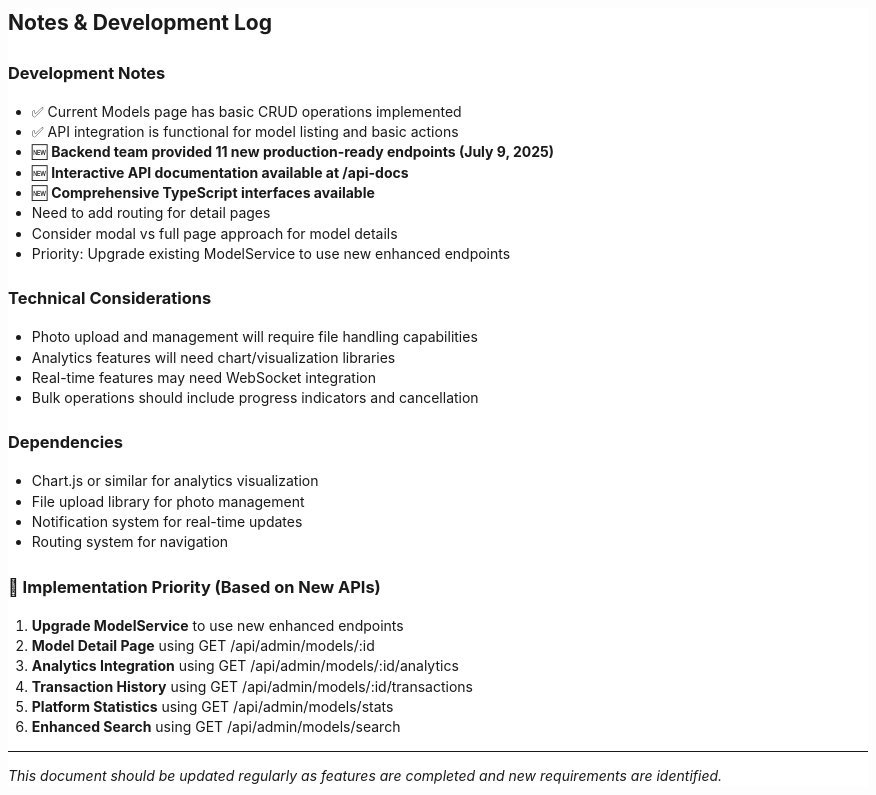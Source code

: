 ## Notes & Development Log

### Development Notes
- ✅ Current Models page has basic CRUD operations implemented
- ✅ API integration is functional for model listing and basic actions
- 🆕 **Backend team provided 11 new production-ready endpoints (July 9, 2025)**
- 🆕 **Interactive API documentation available at /api-docs**
- 🆕 **Comprehensive TypeScript interfaces available**
- Need to add routing for detail pages
- Consider modal vs full page approach for model details
- Priority: Upgrade existing ModelService to use new enhanced endpoints

### Technical Considerations
- Photo upload and management will require file handling capabilities
- Analytics features will need chart/visualization libraries
- Real-time features may need WebSocket integration
- Bulk operations should include progress indicators and cancellation

### Dependencies
- Chart.js or similar for analytics visualization
- File upload library for photo management
- Notification system for real-time updates
- Routing system for navigation

### 🎯 Implementation Priority (Based on New APIs)
1. **Upgrade ModelService** to use new enhanced endpoints
2. **Model Detail Page** using GET /api/admin/models/:id
3. **Analytics Integration** using GET /api/admin/models/:id/analytics
4. **Transaction History** using GET /api/admin/models/:id/transactions
5. **Platform Statistics** using GET /api/admin/models/stats
6. **Enhanced Search** using GET /api/admin/models/search

---

*This document should be updated regularly as features are completed and new requirements are identified.*